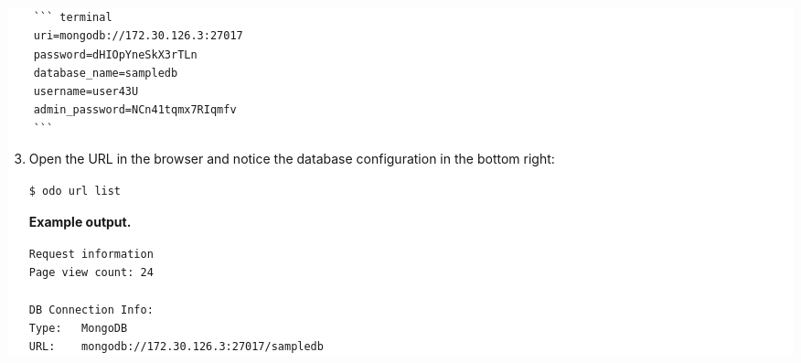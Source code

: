         ``` terminal
        uri=mongodb://172.30.126.3:27017
        password=dHIOpYneSkX3rTLn
        database_name=sampledb
        username=user43U
        admin_password=NCn41tqmx7RIqmfv
        ```

3.  Open the URL in the browser and notice the database configuration in the bottom right:
    
    ``` terminal
    $ odo url list
    ```
    
    **Example output.**
    
    ``` terminal
    Request information
    Page view count: 24
    
    DB Connection Info:
    Type:   MongoDB
    URL:    mongodb://172.30.126.3:27017/sampledb
    ```
